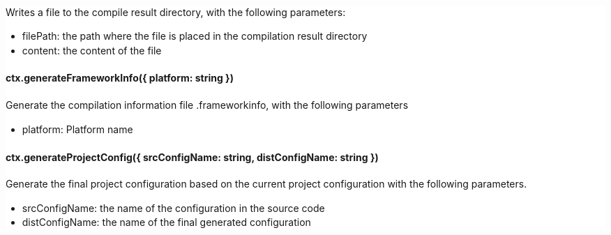 Writes a file to the compile result directory, with the following parameters:

- filePath: the path where the file is placed in the compilation result directory
- content: the content of the file

#### ctx.generateFrameworkInfo({ platform: string })

Generate the compilation information file .frameworkinfo, with the following parameters

- platform: Platform name

#### ctx.generateProjectConfig({ srcConfigName: string, distConfigName: string })

Generate the final project configuration based on the current project configuration with the following parameters.


- srcConfigName: the name of the configuration in the source code
- distConfigName:  the name of the final generated configuration
